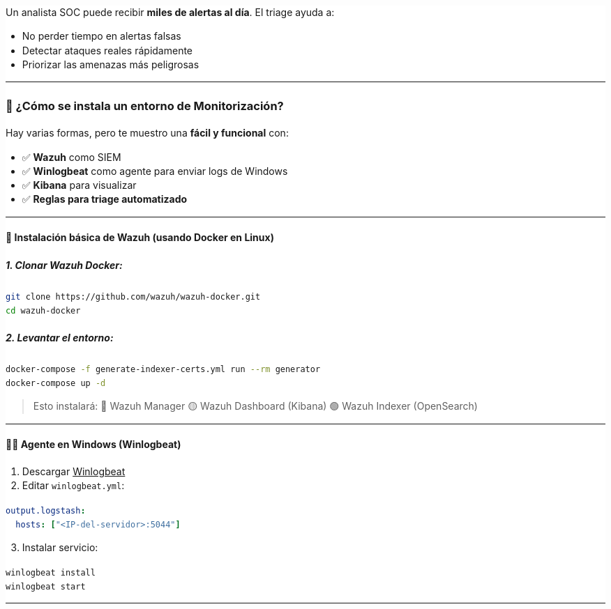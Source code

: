 Un analista SOC puede recibir **miles de alertas al día**. El triage ayuda a:

- No perder tiempo en alertas falsas
- Detectar ataques reales rápidamente
- Priorizar las amenazas más peligrosas

---

### 🧰 ¿Cómo se instala un entorno de Monitorización?

Hay varias formas, pero te muestro una **fácil y funcional** con:

- ✅ **Wazuh** como SIEM
- ✅ **Winlogbeat** como agente para enviar logs de Windows
- ✅ **Kibana** para visualizar
- ✅ **Reglas para triage automatizado**

---

#### 🔧 Instalación básica de Wazuh (usando Docker en Linux)

##### 1. Clonar Wazuh Docker:

```bash
git clone https://github.com/wazuh/wazuh-docker.git
cd wazuh-docker
```

##### 2. Levantar el entorno:

```bash
docker-compose -f generate-indexer-certs.yml run --rm generator
docker-compose up -d
```

> Esto instalará:
> 🔵 Wazuh Manager
> 🟡 Wazuh Dashboard (Kibana)
> 🟢 Wazuh Indexer (OpenSearch)

---

#### 🧑‍💻 Agente en Windows (Winlogbeat)

1. Descargar [Winlogbeat](https://www.elastic.co/beats/winlogbeat)
2. Editar `winlogbeat.yml`:

```yaml
output.logstash:
  hosts: ["<IP-del-servidor>:5044"]
```

3. Instalar servicio:

```bash
winlogbeat install
winlogbeat start
```

---